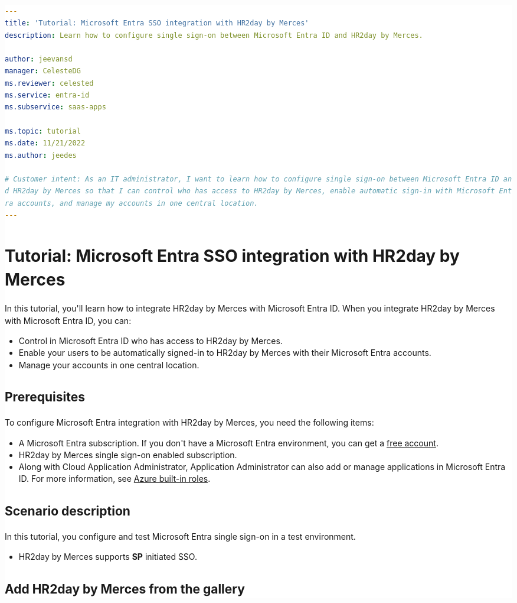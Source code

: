 ```yaml
---
title: 'Tutorial: Microsoft Entra SSO integration with HR2day by Merces'
description: Learn how to configure single sign-on between Microsoft Entra ID and HR2day by Merces.

author: jeevansd
manager: CelesteDG
ms.reviewer: celested
ms.service: entra-id
ms.subservice: saas-apps

ms.topic: tutorial
ms.date: 11/21/2022
ms.author: jeedes

# Customer intent: As an IT administrator, I want to learn how to configure single sign-on between Microsoft Entra ID and HR2day by Merces so that I can control who has access to HR2day by Merces, enable automatic sign-in with Microsoft Entra accounts, and manage my accounts in one central location.
---
```

# Tutorial: Microsoft Entra SSO integration with HR2day by Merces

In this tutorial, you'll learn how to integrate HR2day by Merces with Microsoft Entra ID. When you integrate HR2day by Merces with Microsoft Entra ID, you can:

* Control in Microsoft Entra ID who has access to HR2day by Merces.
* Enable your users to be automatically signed-in to HR2day by Merces with their Microsoft Entra accounts.
* Manage your accounts in one central location.

## Prerequisites

To configure Microsoft Entra integration with HR2day by Merces, you need the following items:

* A Microsoft Entra subscription. If you don't have a Microsoft Entra environment, you can get a [free account](https://azure.microsoft.com/free/).
* HR2day by Merces single sign-on enabled subscription.
* Along with Cloud Application Administrator, Application Administrator can also add or manage applications in Microsoft Entra ID.
For more information, see [Azure built-in roles](~/identity/role-based-access-control/permissions-reference.md).

## Scenario description

In this tutorial, you configure and test Microsoft Entra single sign-on in a test environment.

* HR2day by Merces supports **SP** initiated SSO.

## Add HR2day by Merces from the gallery
